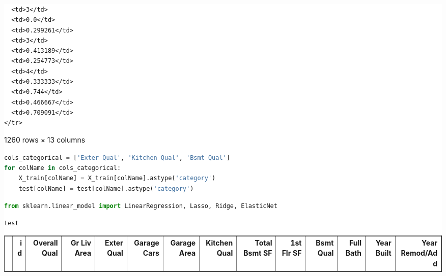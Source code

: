       <td>3</td>
      <td>0.0</td>
      <td>0.299261</td>
      <td>3</td>
      <td>0.413189</td>
      <td>0.254773</td>
      <td>4</td>
      <td>0.333333</td>
      <td>0.744</td>
      <td>0.466667</td>
      <td>0.709091</td>
    </tr>
  </tbody>
</table>
<p>1260 rows × 13 columns</p>
</div>




```python
cols_categorical = ['Exter Qual', 'Kitchen Qual', 'Bsmt Qual']
for colName in cols_categorical:
    X_train[colName] = X_train[colName].astype('category')
    test[colName] = test[colName].astype('category')
```


```python
from sklearn.linear_model import LinearRegression, Lasso, Ridge, ElasticNet
```


```python
test
```




<div>
<style scoped>
    .dataframe tbody tr th:only-of-type {
        vertical-align: middle;
    }

    .dataframe tbody tr th {
        vertical-align: top;
    }

    .dataframe thead th {
        text-align: right;
    }
</style>
<table border="1" class="dataframe">
  <thead>
    <tr style="text-align: right;">
      <th></th>
      <th>id</th>
      <th>Overall Qual</th>
      <th>Gr Liv Area</th>
      <th>Exter Qual</th>
      <th>Garage Cars</th>
      <th>Garage Area</th>
      <th>Kitchen Qual</th>
      <th>Total Bsmt SF</th>
      <th>1st Flr SF</th>
      <th>Bsmt Qual</th>
      <th>Full Bath</th>
      <th>Year Built</th>
      <th>Year Remod/Add</th>